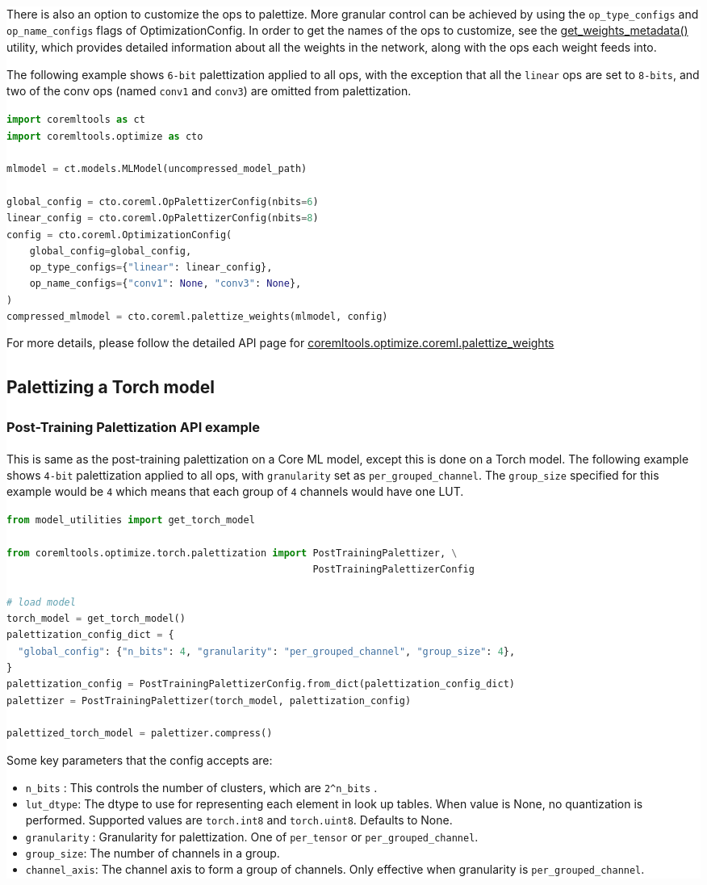 There is also an option to customize the ops to palettize. More granular control can be achieved by using the 
`op_type_configs` and `op_name_configs` flags of OptimizationConfig. In order to get the names of the ops to customize, 
see the [get_weights_metadata()](mlmodel-utilities.md#get-weights-metadata)
utility, which provides detailed information about all the weights in the network, 
along with the ops each weight feeds into.

The following example shows `6-bit` palettization applied to all ops, with the exception that all the `linear` ops are set 
to `8-bits`, and two of the conv ops (named `conv1` and `conv3`) are omitted from palettization.

```python
import coremltools as ct
import coremltools.optimize as cto

mlmodel = ct.models.MLModel(uncompressed_model_path)

global_config = cto.coreml.OpPalettizerConfig(nbits=6)
linear_config = cto.coreml.OpPalettizerConfig(nbits=8)
config = cto.coreml.OptimizationConfig(
    global_config=global_config,
    op_type_configs={"linear": linear_config},
    op_name_configs={"conv1": None, "conv3": None},
)
compressed_mlmodel = cto.coreml.palettize_weights(mlmodel, config)
```

For more details, please follow the detailed API page for [coremltools.optimize.coreml.palettize_weights](https://apple.github.io/coremltools/source/coremltools.optimize.coreml.post_training_quantization.html#coremltools.optimize.coreml.palettize_weights)
## Palettizing a Torch model
### Post-Training Palettization API example
This is same as the post-training palettization on a Core ML model, except this is done on a Torch model.
The following example shows `4-bit` palettization applied to all ops, with `granularity` set as `per_grouped_channel`. 
The `group_size` specified for this example would be `4` which means that each group of `4` channels would have one LUT.
```python
from model_utilities import get_torch_model

from coremltools.optimize.torch.palettization import PostTrainingPalettizer, \
                                                     PostTrainingPalettizerConfig

# load model
torch_model = get_torch_model()
palettization_config_dict = {
  "global_config": {"n_bits": 4, "granularity": "per_grouped_channel", "group_size": 4},
}
palettization_config = PostTrainingPalettizerConfig.from_dict(palettization_config_dict)
palettizer = PostTrainingPalettizer(torch_model, palettization_config)

palettized_torch_model = palettizer.compress()
```
Some key parameters that the config accepts are:
- `n_bits` : This controls the number of clusters, which are `2^n_bits` .
- `lut_dtype`: The dtype to use for representing each element in look up tables. When value is None, no quantization is 
performed. Supported values are `torch.int8` and `torch.uint8`. Defaults to None.
- `granularity` : Granularity for palettization. One of `per_tensor` or `per_grouped_channel`.
- `group_size`: The number of channels in a group.
- `channel_axis`: The channel axis to form a group of channels. Only effective when granularity is `per_grouped_channel`.